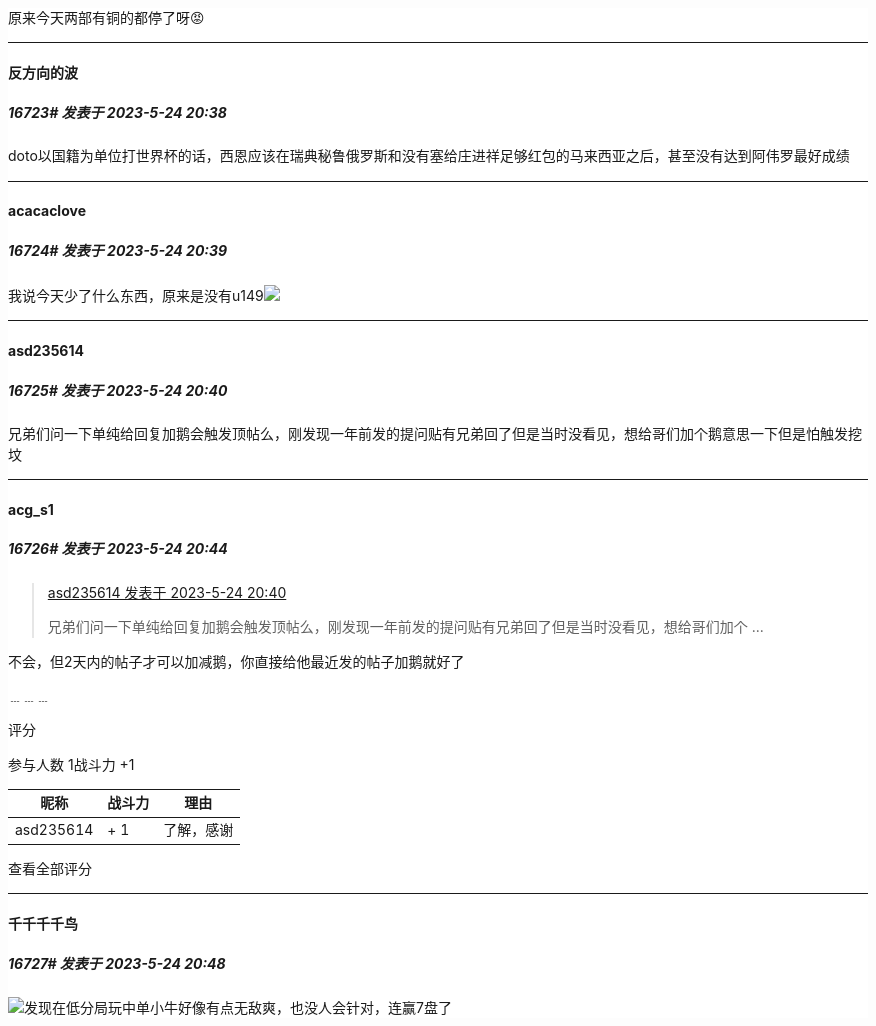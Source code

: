 原来今天两部有铜的都停了呀😡


*****

####  反方向的波  
##### 16723#       发表于 2023-5-24 20:38

doto以国籍为单位打世界杯的话，西恩应该在瑞典秘鲁俄罗斯和没有塞给庄进祥足够红包的马来西亚之后，甚至没有达到阿伟罗最好成绩

*****

####  acacaclove  
##### 16724#       发表于 2023-5-24 20:39

我说今天少了什么东西，原来是没有u149<img src="https://static.saraba1st.com/image/smiley/face2017/211.gif" referrerpolicy="no-referrer">

*****

####  asd235614  
##### 16725#       发表于 2023-5-24 20:40

兄弟们问一下单纯给回复加鹅会触发顶帖么，刚发现一年前发的提问贴有兄弟回了但是当时没看见，想给哥们加个鹅意思一下但是怕触发挖坟


*****

####  acg_s1  
##### 16726#       发表于 2023-5-24 20:44

<blockquote><a href="httphttps://bbs.saraba1st.com/2b/forum.php?mod=redirect&amp;goto=findpost&amp;pid=60977100&amp;ptid=2130813" target="_blank">asd235614 发表于 2023-5-24 20:40</a>

兄弟们问一下单纯给回复加鹅会触发顶帖么，刚发现一年前发的提问贴有兄弟回了但是当时没看见，想给哥们加个 ...</blockquote>
不会，但2天内的帖子才可以加减鹅，你直接给他最近发的帖子加鹅就好了

﹍﹍﹍

评分

 参与人数 1战斗力 +1

|昵称|战斗力|理由|
|----|---|---|
| asd235614| + 1|了解，感谢|

查看全部评分

*****

####  千千千千鸟  
##### 16727#       发表于 2023-5-24 20:48

<img src="https://static.saraba1st.com/image/smiley/face2017/013.png" referrerpolicy="no-referrer">发现在低分局玩中单小牛好像有点无敌爽，也没人会针对，连赢7盘了

